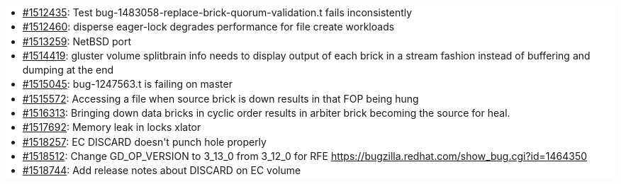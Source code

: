 - [#1512435](https://bugzilla.redhat.com/1512435): Test bug-1483058-replace-brick-quorum-validation.t fails inconsistently
- [#1512460](https://bugzilla.redhat.com/1512460): disperse eager-lock degrades performance for file create workloads
- [#1513259](https://bugzilla.redhat.com/1513259): NetBSD port
- [#1514419](https://bugzilla.redhat.com/1514419): gluster volume splitbrain info needs to display output of each brick in a stream fashion instead of buffering and dumping at the end
- [#1515045](https://bugzilla.redhat.com/1515045): bug-1247563.t is failing on master
- [#1515572](https://bugzilla.redhat.com/1515572): Accessing a file when source brick is down results in that FOP being hung
- [#1516313](https://bugzilla.redhat.com/1516313): Bringing down data bricks in cyclic order results in arbiter brick becoming the source for heal.
- [#1517692](https://bugzilla.redhat.com/1517692): Memory leak in locks xlator
- [#1518257](https://bugzilla.redhat.com/1518257): EC DISCARD doesn't punch hole properly
- [#1518512](https://bugzilla.redhat.com/1518512): Change GD_OP_VERSION to 3_13_0 from 3_12_0 for RFE https://bugzilla.redhat.com/show_bug.cgi?id=1464350
- [#1518744](https://bugzilla.redhat.com/1518744): Add release notes about DISCARD on EC volume
